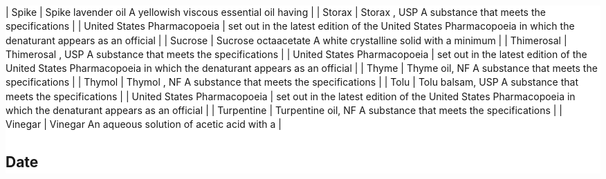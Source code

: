 | Spike                       | Spike lavender oil A yellowish viscous essential oil having                                                                                     |
| Storax                      | Storax , USP A substance that meets the specifications                                                                                          |
| United States Pharmacopoeia | set out in the latest edition of the United States Pharmacopoeia in which the denaturant appears as an official                                 |
| Sucrose                     | Sucrose octaacetate A white crystalline solid with a minimum                                                                                    |
| Thimerosal                  | Thimerosal , USP A substance that meets the specifications                                                                                      |
| United States Pharmacopoeia | set out in the latest edition of the United States Pharmacopoeia in which the denaturant appears as an official                                 |
| Thyme                       | Thyme oil, NF A substance that meets the specifications                                                                                         |
| Thymol                      | Thymol , NF A substance that meets the specifications                                                                                           |
| Tolu                        | Tolu balsam, USP A substance that meets the specifications                                                                                      |
| United States Pharmacopoeia | set out in the latest edition of the United States Pharmacopoeia in which the denaturant appears as an official                                 |
| Turpentine                  | Turpentine oil, NF A substance that meets the specifications                                                                                    |
| Vinegar                     | Vinegar An aqueous solution of acetic acid with a                                                                                               |


## Date